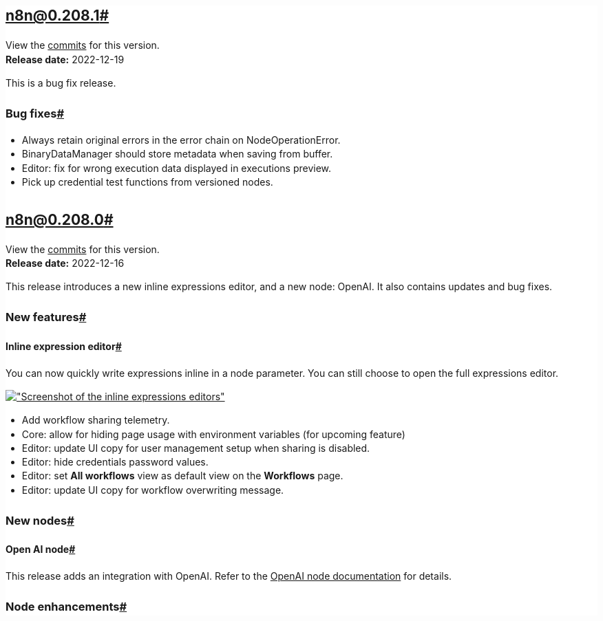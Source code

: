 ## n8n@0.208.1[#](#n8n02081 "Permanent link")

View the [commits](https://github.com/n8n-io/n8n/compare/n8n@0.208.0...n8n@0.208.1) for this version.  
**Release date:** 2022-12-19

This is a bug fix release.

### Bug fixes[#](#bug-fixes_45 "Permanent link")

*   Always retain original errors in the error chain on NodeOperationError.
*   BinaryDataManager should store metadata when saving from buffer.
*   Editor: fix for wrong execution data displayed in executions preview.
*   Pick up credential test functions from versioned nodes.

## n8n@0.208.0[#](#n8n02080 "Permanent link")

View the [commits](https://github.com/n8n-io/n8n/compare/n8n@0.207.1...n8n@0.208.0) for this version.  
**Release date:** 2022-12-16

This release introduces a new inline expressions editor, and a new node: OpenAI. It also contains updates and bug fixes.

### New features[#](#new-features_23 "Permanent link")

#### Inline expression editor[#](#inline-expression-editor "Permanent link")

You can now quickly write expressions inline in a node parameter. You can still choose to open the full expressions editor.

[!["Screenshot of the inline expressions editors"](../../_images/reference/release-notes/0.208.0-inline-expressions.png)](https://docs.n8n.io/_images/reference/release-notes/0.208.0-inline-expressions.png)

*   Add workflow sharing telemetry.
*   Core: allow for hiding page usage with environment variables (for upcoming feature)
*   Editor: update UI copy for user management setup when sharing is disabled.
*   Editor: hide credentials password values.
*   Editor: set **All workflows** view as default view on the **Workflows** page.
*   Editor: update UI copy for workflow overwriting message.

### New nodes[#](#new-nodes_10 "Permanent link")

#### Open AI node[#](#open-ai-node "Permanent link")

This release adds an integration with OpenAI. Refer to the [OpenAI node documentation](../../integrations/builtin/app-nodes/n8n-nodes-langchain.openai/) for details.

### Node enhancements[#](#node-enhancements_17 "Permanent link")
